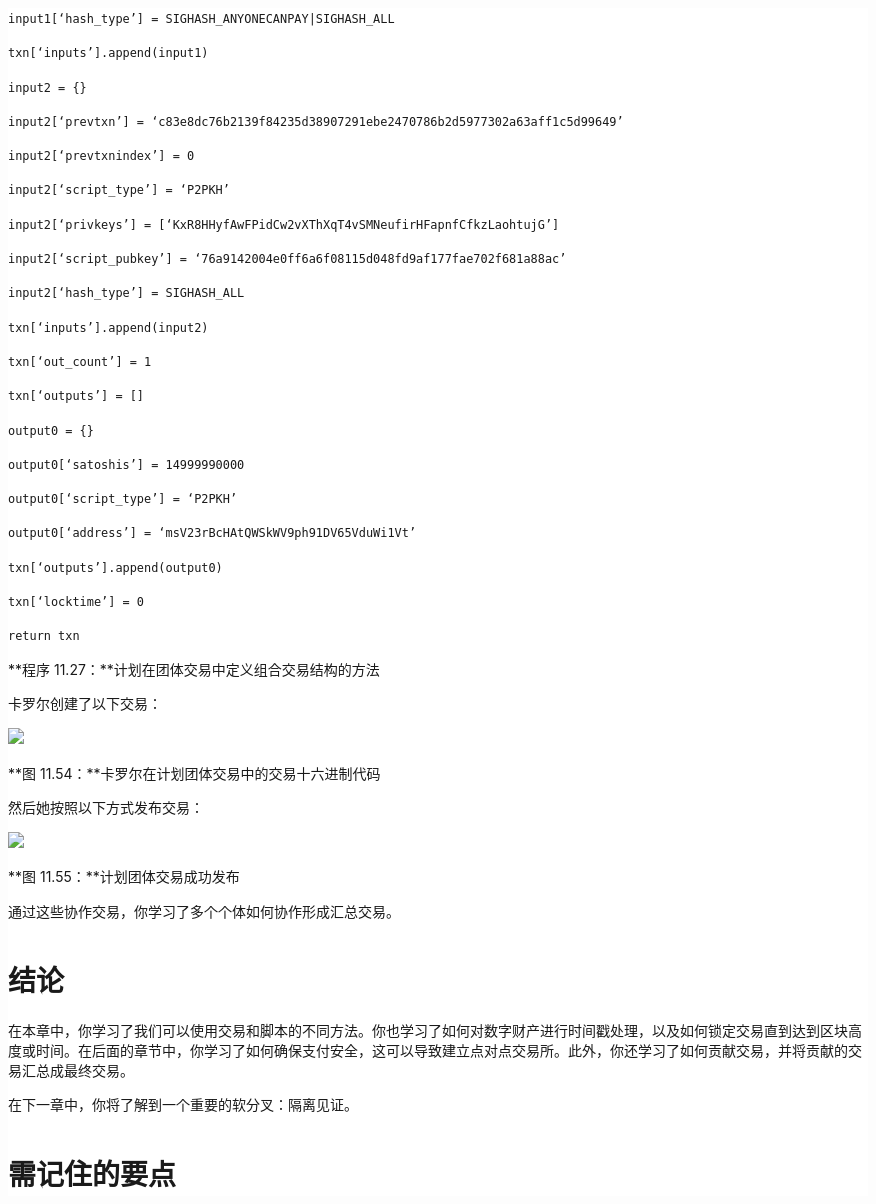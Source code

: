`input1[‘hash_type’] = SIGHASH_ANYONECANPAY|SIGHASH_ALL`

`txn[‘inputs’].append(input1)`

`input2 = {}`

`input2[‘prevtxn’] = ‘c83e8dc76b2139f84235d38907291ebe2470786b2d5977302a63aff1c5d99649’`

`input2[‘prevtxnindex’] = 0`

`input2[‘script_type’] = ‘P2PKH’`

`input2[‘privkeys’] = [‘KxR8HHyfAwFPidCw2vXThXqT4vSMNeufirHFapnfCfkzLaohtujG’]`

`input2[‘script_pubkey’] = ‘76a9142004e0ff6a6f08115d048fd9af177fae702f681a88ac’`

`input2[‘hash_type’] = SIGHASH_ALL`

`txn[‘inputs’].append(input2)`

`txn[‘out_count’] = 1`

`txn[‘outputs’] = []`

`output0 = {}`

`output0[‘satoshis’] = 14999990000`

`output0[‘script_type’] = ‘P2PKH’`

`output0[‘address’] = ‘msV23rBcHAtQWSkWV9ph91DV65VduWi1Vt’`

`txn[‘outputs’].append(output0)`

`txn[‘locktime’] = 0`

`return txn`

**程序 11.27：**计划在团体交易中定义组合交易结构的方法

卡罗尔创建了以下交易：

![](img/Figure-11.54.jpg)

**图 11.54：**卡罗尔在计划团体交易中的交易十六进制代码

然后她按照以下方式发布交易：

![](img/Figure-11.55.jpg)

**图 11.55：**计划团体交易成功发布

通过这些协作交易，你学习了多个个体如何协作形成汇总交易。

# 结论

在本章中，你学习了我们可以使用交易和脚本的不同方法。你也学习了如何对数字财产进行时间戳处理，以及如何锁定交易直到达到区块高度或时间。在后面的章节中，你学习了如何确保支付安全，这可以导致建立点对点交易所。此外，你还学习了如何贡献交易，并将贡献的交易汇总成最终交易。

在下一章中，你将了解到一个重要的软分叉：隔离见证。

# 需记住的要点
